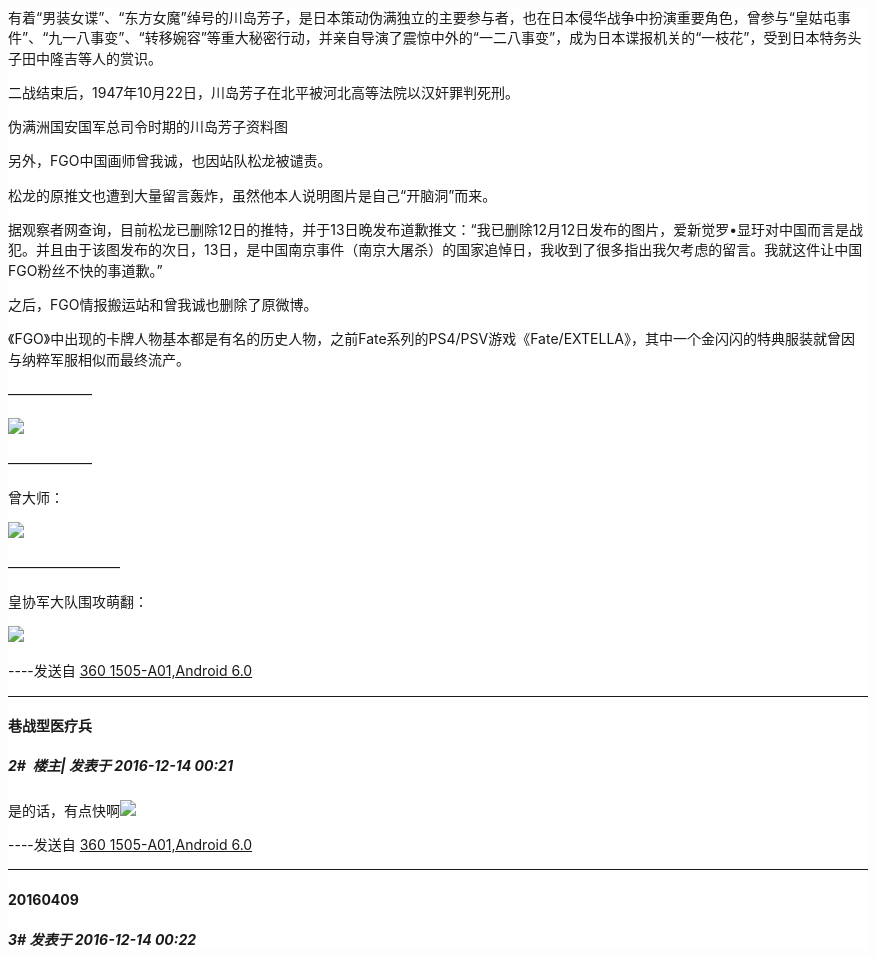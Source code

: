 
有着“男装女谍”、“东方女魔”绰号的川岛芳子，是日本策动伪满独立的主要参与者，也在日本侵华战争中扮演重要角色，曾参与“皇姑屯事件”、“九一八事变”、“转移婉容”等重大秘密行动，并亲自导演了震惊中外的“一二八事变”，成为日本谍报机关的“一枝花”，受到日本特务头子田中隆吉等人的赏识。


二战结束后，1947年10月22日，川岛芳子在北平被河北高等法院以汉奸罪判死刑。


伪满洲国安国军总司令时期的川岛芳子资料图

另外，FGO中国画师曾我诚，也因站队松龙被谴责。


松龙的原推文也遭到大量留言轰炸，虽然他本人说明图片是自己“开脑洞”而来。


据观察者网查询，目前松龙已删除12日的推特，并于13日晚发布道歉推文：“我已删除12月12日发布的图片，爱新觉罗•显玗对中国而言是战犯。并且由于该图发布的次日，13日，是中国南京事件（南京大屠杀）的国家追悼日，我收到了很多指出我欠考虑的留言。我就这件让中国FGO粉丝不快的事道歉。”

之后，FGO情报搬运站和曾我诚也删除了原微博。


《FGO》中出现的卡牌人物基本都是有名的历史人物，之前Fate系列的PS4/PSV游戏《Fate/EXTELLA》，其中一个金闪闪的特典服装就曾因与纳粹军服相似而最终流产。


——————


<img src="http://p1.bpimg.com/567571/412b78389a6a51c6.jpg" referrerpolicy="no-referrer">


——————


曾大师：

<img src="http://p1.bpimg.com/567571/244562bc9afe87cd.png" referrerpolicy="no-referrer">


————————


皇协军大队围攻萌翻：


<img src="http://ww1.sinaimg.cn/large/6441831bgw1faqcophjj6j20g241v1kx.jpg" referrerpolicy="no-referrer">


----发送自 [360 1505-A01,Android 6.0](http://stage1.5j4m.com/?1.22)


-----

####  巷战型医疗兵  
##### 2#         楼主| 发表于 2016-12-14 00:21


是的话，有点快啊<img src="https://static.saraba1st.com/image/smiley/face/91.gif" referrerpolicy="no-referrer">


----发送自 [360 1505-A01,Android 6.0](http://stage1.5j4m.com/?1.22)


-----

####  20160409  
##### 3#       发表于 2016-12-14 00:22
